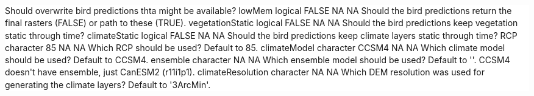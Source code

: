    <td style="text-align:left;"> Should overwrite bird predictions thta might be available? </td>
  </tr>
  <tr>
   <td style="text-align:left;"> lowMem </td>
   <td style="text-align:left;"> logical </td>
   <td style="text-align:left;"> FALSE </td>
   <td style="text-align:left;"> NA </td>
   <td style="text-align:left;"> NA </td>
   <td style="text-align:left;"> Should the bird predictions return the final rasters (FALSE) or path to these (TRUE). </td>
  </tr>
  <tr>
   <td style="text-align:left;"> vegetationStatic </td>
   <td style="text-align:left;"> logical </td>
   <td style="text-align:left;"> FALSE </td>
   <td style="text-align:left;"> NA </td>
   <td style="text-align:left;"> NA </td>
   <td style="text-align:left;"> Should the bird predictions keep vegetation static through time? </td>
  </tr>
  <tr>
   <td style="text-align:left;"> climateStatic </td>
   <td style="text-align:left;"> logical </td>
   <td style="text-align:left;"> FALSE </td>
   <td style="text-align:left;"> NA </td>
   <td style="text-align:left;"> NA </td>
   <td style="text-align:left;"> Should the bird predictions keep climate layers static through time? </td>
  </tr>
  <tr>
   <td style="text-align:left;"> RCP </td>
   <td style="text-align:left;"> character </td>
   <td style="text-align:left;"> 85 </td>
   <td style="text-align:left;"> NA </td>
   <td style="text-align:left;"> NA </td>
   <td style="text-align:left;"> Which RCP should be used? Default to 85. </td>
  </tr>
  <tr>
   <td style="text-align:left;"> climateModel </td>
   <td style="text-align:left;"> character </td>
   <td style="text-align:left;"> CCSM4 </td>
   <td style="text-align:left;"> NA </td>
   <td style="text-align:left;"> NA </td>
   <td style="text-align:left;"> Which climate model should be used? Default to CCSM4. </td>
  </tr>
  <tr>
   <td style="text-align:left;"> ensemble </td>
   <td style="text-align:left;"> character </td>
   <td style="text-align:left;">  </td>
   <td style="text-align:left;"> NA </td>
   <td style="text-align:left;"> NA </td>
   <td style="text-align:left;"> Which ensemble model should be used? Default to ''. CCSM4 doesn't have ensemble, just CanESM2 (r11i1p1). </td>
  </tr>
  <tr>
   <td style="text-align:left;"> climateResolution </td>
   <td style="text-align:left;"> character </td>
   <td style="text-align:left;">  </td>
   <td style="text-align:left;"> NA </td>
   <td style="text-align:left;"> NA </td>
   <td style="text-align:left;"> Which DEM resolution was used for generating the climate layers? Default to '3ArcMin'. </td>
  </tr>
  <tr>